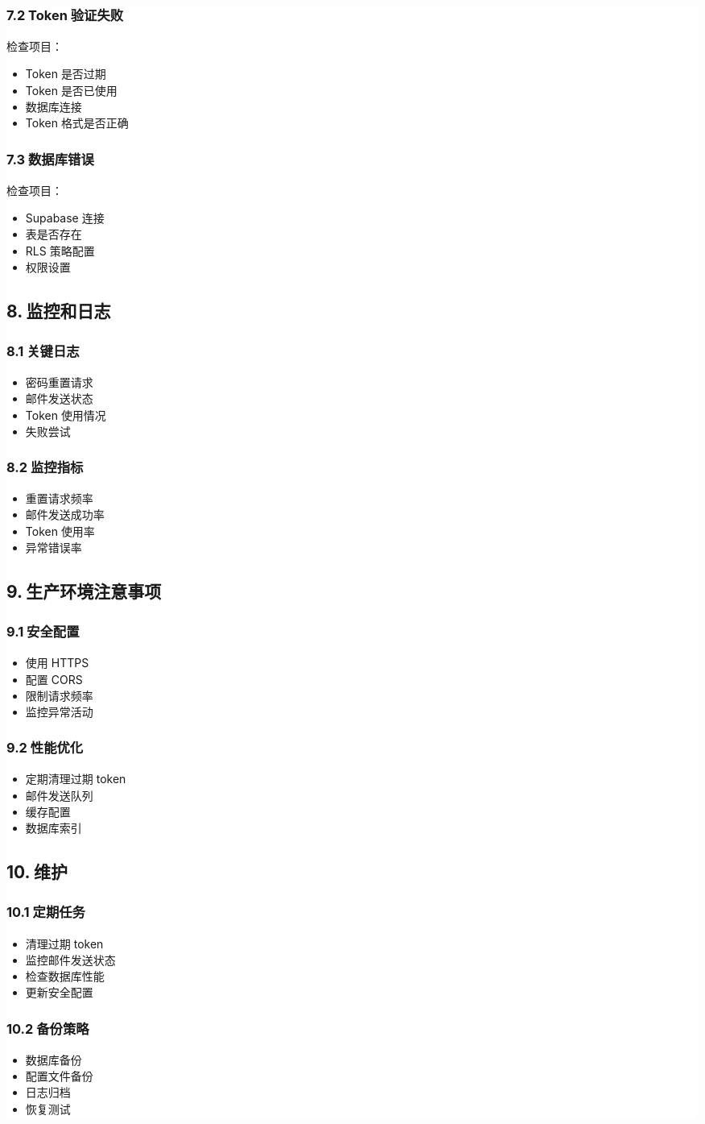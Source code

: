 ### 7.2 Token 验证失败

检查项目：
- Token 是否过期
- Token 是否已使用
- 数据库连接
- Token 格式是否正确

### 7.3 数据库错误

检查项目：
- Supabase 连接
- 表是否存在
- RLS 策略配置
- 权限设置

## 8. 监控和日志

### 8.1 关键日志

- 密码重置请求
- 邮件发送状态
- Token 使用情况
- 失败尝试

### 8.2 监控指标

- 重置请求频率
- 邮件发送成功率
- Token 使用率
- 异常错误率

## 9. 生产环境注意事项

### 9.1 安全配置

- 使用 HTTPS
- 配置 CORS
- 限制请求频率
- 监控异常活动

### 9.2 性能优化

- 定期清理过期 token
- 邮件发送队列
- 缓存配置
- 数据库索引

## 10. 维护

### 10.1 定期任务

- 清理过期 token
- 监控邮件发送状态
- 检查数据库性能
- 更新安全配置

### 10.2 备份策略

- 数据库备份
- 配置文件备份
- 日志归档
- 恢复测试
